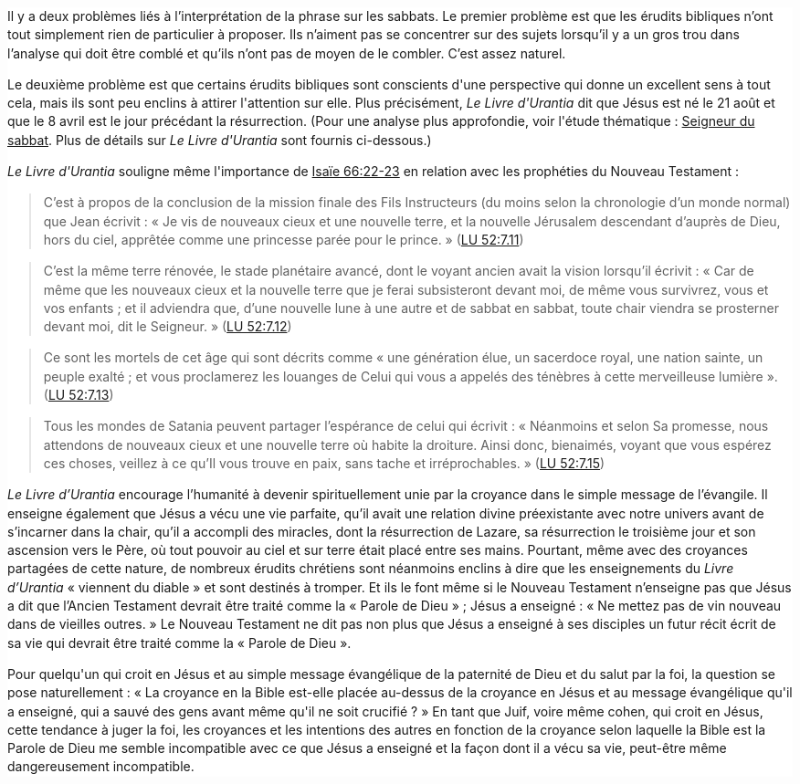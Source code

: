 Il y a deux problèmes liés à l’interprétation de la phrase sur les sabbats. Le premier problème est que les érudits bibliques n’ont tout simplement rien de particulier à proposer. Ils n’aiment pas se concentrer sur des sujets lorsqu’il y a un gros trou dans l’analyse qui doit être comblé et qu’ils n’ont pas de moyen de le combler. C’est assez naturel.

Le deuxième problème est que certains érudits bibliques sont conscients d'une perspective qui donne un excellent sens à tout cela, mais ils sont peu enclins à attirer l'attention sur elle. Plus précisément, _Le Livre d'Urantia_ dit que Jésus est né le 21 août et que le 8 avril est le jour précédant la résurrection. (Pour une analyse plus approfondie, voir l'étude thématique : [Seigneur du sabbat](/fr/article/Halbert_Katzen/Lord_of_the_Sabbath). Plus de détails sur _Le Livre d'Urantia_ sont fournis ci-dessous.)

_Le Livre d'Urantia_ souligne même l'importance de [Isaïe 66:22-23](/fr/Bible/Isaiah/66#v22) en relation avec les prophéties du Nouveau Testament :

> C’est à propos de la conclusion de la mission finale des Fils Instructeurs (du moins selon la chronologie d’un monde normal) que Jean écrivit : « Je vis de nouveaux cieux et une nouvelle terre, et la nouvelle Jérusalem descendant d’auprès de Dieu, hors du ciel, apprêtée comme une princesse parée pour le prince. » ([LU 52:7.11](/fr/The_Urantia_Book/52#p7_11))

> C’est la même terre rénovée, le stade planétaire avancé, dont le voyant ancien avait la vision lorsqu’il écrivit : « Car de même que les nouveaux cieux et la nouvelle terre que je ferai subsisteront devant moi, de même vous survivrez, vous et vos enfants ; et il adviendra que, d’une nouvelle lune à une autre et de sabbat en sabbat, toute chair viendra se prosterner devant moi, dit le Seigneur. » ([LU 52:7.12](/fr/The_Urantia_Book/52#p7_12))

> Ce sont les mortels de cet âge qui sont décrits comme « une génération élue, un sacerdoce royal, une nation sainte, un peuple exalté ; et vous proclamerez les louanges de Celui qui vous a appelés des ténèbres à cette merveilleuse lumière ». ([LU 52:7.13](/fr/The_Urantia_Book/52#p7_13))

> Tous les mondes de Satania peuvent partager l’espérance de celui qui écrivit : « Néanmoins et selon Sa promesse, nous attendons de nouveaux cieux et une nouvelle terre où habite la droiture. Ainsi donc, bienaimés, voyant que vous espérez ces choses, veillez à ce qu’Il vous trouve en paix, sans tache et irréprochables. » ([LU 52:7.15](/fr/The_Urantia_Book/52#p7_15))

_Le Livre d’Urantia_ encourage l’humanité à devenir spirituellement unie par la croyance dans le simple message de l’évangile. Il enseigne également que Jésus a vécu une vie parfaite, qu’il avait une relation divine préexistante avec notre univers avant de s’incarner dans la chair, qu’il a accompli des miracles, dont la résurrection de Lazare, sa résurrection le troisième jour et son ascension vers le Père, où tout pouvoir au ciel et sur terre était placé entre ses mains. Pourtant, même avec des croyances partagées de cette nature, de nombreux érudits chrétiens sont néanmoins enclins à dire que les enseignements du _Livre d’Urantia_ « viennent du diable » et sont destinés à tromper. Et ils le font même si le Nouveau Testament n’enseigne pas que Jésus a dit que l’Ancien Testament devrait être traité comme la « Parole de Dieu » ; Jésus a enseigné : « Ne mettez pas de vin nouveau dans de vieilles outres. » Le Nouveau Testament ne dit pas non plus que Jésus a enseigné à ses disciples un futur récit écrit de sa vie qui devrait être traité comme la « Parole de Dieu ».

Pour quelqu'un qui croit en Jésus et au simple message évangélique de la paternité de Dieu et du salut par la foi, la question se pose naturellement : « La croyance en la Bible est-elle placée au-dessus de la croyance en Jésus et au message évangélique qu'il a enseigné, qui a sauvé des gens avant même qu'il ne soit crucifié ? » En tant que Juif, voire même cohen, qui croit en Jésus, cette tendance à juger la foi, les croyances et les intentions des autres en fonction de la croyance selon laquelle la Bible est la Parole de Dieu me semble incompatible avec ce que Jésus a enseigné et la façon dont il a vécu sa vie, peut-être même dangereusement incompatible.
